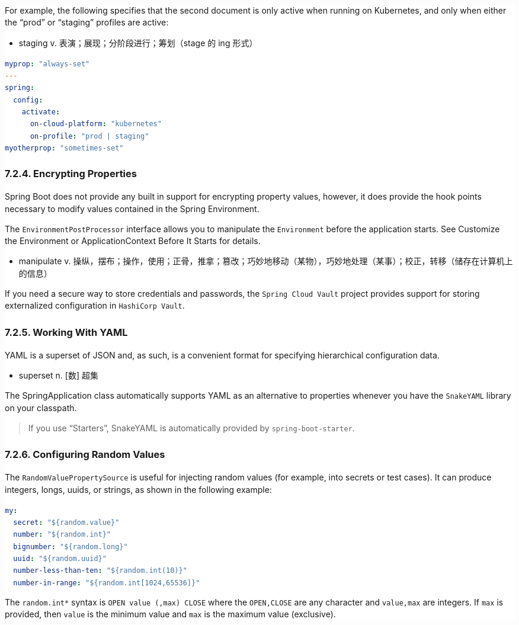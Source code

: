 For example, the following specifies that the second document is only active when running on Kubernetes, and only when either the “prod” or “staging” profiles are active:

- staging v. 表演；展现；分阶段进行；筹划（stage 的 ing 形式）

```yml
myprop: "always-set"
---
spring:
  config:
    activate:
      on-cloud-platform: "kubernetes"
      on-profile: "prod | staging"
myotherprop: "sometimes-set"
```

### 7.2.4. Encrypting Properties

Spring Boot does not provide any built in support for encrypting property values, however, it does provide the hook points necessary to modify values contained in the Spring Environment.

The `EnvironmentPostProcessor` interface allows you to manipulate the `Environment` before the application starts. See Customize the Environment or ApplicationContext Before It Starts for details.

- manipulate v. 操纵，摆布；操作，使用；正骨，推拿；篡改；巧妙地移动（某物），巧妙地处理（某事）；校正，转移（储存在计算机上的信息）

If you need a secure way to store credentials and passwords, the `Spring Cloud Vault` project provides support for storing externalized configuration in `HashiCorp Vault`.

### 7.2.5. Working With YAML

YAML is a superset of JSON and, as such, is a convenient format for specifying hierarchical configuration data.

- superset n. [数] 超集

The SpringApplication class automatically supports YAML as an alternative to properties whenever you have the `SnakeYAML` library on your classpath.

> If you use “Starters”, SnakeYAML is automatically provided by `spring-boot-starter`.

### 7.2.6. Configuring Random Values

The `RandomValuePropertySource` is useful for injecting random values (for example, into secrets or test cases). It can produce integers, longs, uuids, or strings, as shown in the following example:

```yaml
my:
  secret: "${random.value}"
  number: "${random.int}"
  bignumber: "${random.long}"
  uuid: "${random.uuid}"
  number-less-than-ten: "${random.int(10)}"
  number-in-range: "${random.int[1024,65536]}"
```

The `random.int*` syntax is `OPEN value (,max) CLOSE` where the `OPEN,CLOSE` are any character and
`value,max` are integers. If `max` is provided, then `value` is the minimum value and `max` is the maximum
value (exclusive).
